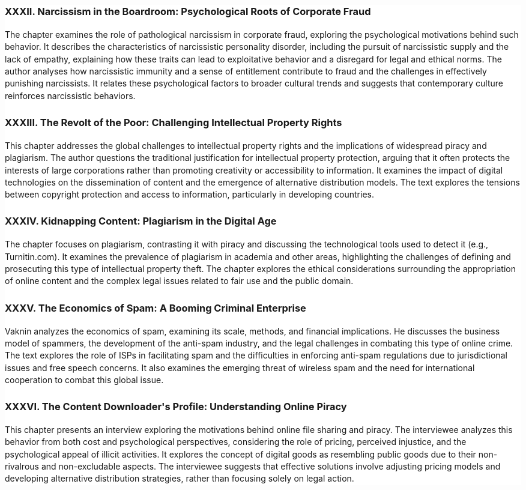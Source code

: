 
### XXXII. Narcissism in the Boardroom: Psychological Roots of Corporate Fraud

The chapter examines the role of pathological narcissism in corporate fraud, exploring the psychological motivations behind such behavior.  It describes the characteristics of narcissistic personality disorder, including the pursuit of narcissistic supply and the lack of empathy, explaining how these traits can lead to exploitative behavior and a disregard for legal and ethical norms. The author analyses how narcissistic immunity and a sense of entitlement contribute to fraud and the challenges in effectively punishing narcissists.  It relates these psychological factors to broader cultural trends and suggests that contemporary culture reinforces narcissistic behaviors.

### XXXIII. The Revolt of the Poor: Challenging Intellectual Property Rights

This chapter addresses the global challenges to intellectual property rights and the implications of widespread piracy and plagiarism.  The author questions the traditional justification for intellectual property protection, arguing that it often protects the interests of large corporations rather than promoting creativity or accessibility to information.  It examines the impact of digital technologies on the dissemination of content and the emergence of alternative distribution models. The text explores the tensions between copyright protection and access to information, particularly in developing countries.

### XXXIV. Kidnapping Content: Plagiarism in the Digital Age

The chapter focuses on plagiarism, contrasting it with piracy and discussing the technological tools used to detect it (e.g., Turnitin.com).  It examines the prevalence of plagiarism in academia and other areas, highlighting the challenges of defining and prosecuting this type of intellectual property theft.  The chapter explores the ethical considerations surrounding the appropriation of online content and the complex legal issues related to fair use and the public domain.


### XXXV. The Economics of Spam: A Booming Criminal Enterprise

Vaknin analyzes the economics of spam, examining its scale, methods, and financial implications.  He discusses the business model of spammers, the development of the anti-spam industry, and the legal challenges in combating this type of online crime. The text explores the role of ISPs in facilitating spam and the difficulties in enforcing anti-spam regulations due to jurisdictional issues and free speech concerns.  It also examines the emerging threat of wireless spam and the need for international cooperation to combat this global issue.

### XXXVI. The Content Downloader's Profile: Understanding Online Piracy

This chapter presents an interview exploring the motivations behind online file sharing and piracy.  The interviewee analyzes this behavior from both cost and psychological perspectives, considering the role of pricing, perceived injustice, and the psychological appeal of illicit activities.  It explores the concept of digital goods as resembling public goods due to their non-rivalrous and non-excludable aspects. The interviewee suggests that effective solutions involve adjusting pricing models and developing alternative distribution strategies, rather than focusing solely on legal action.
